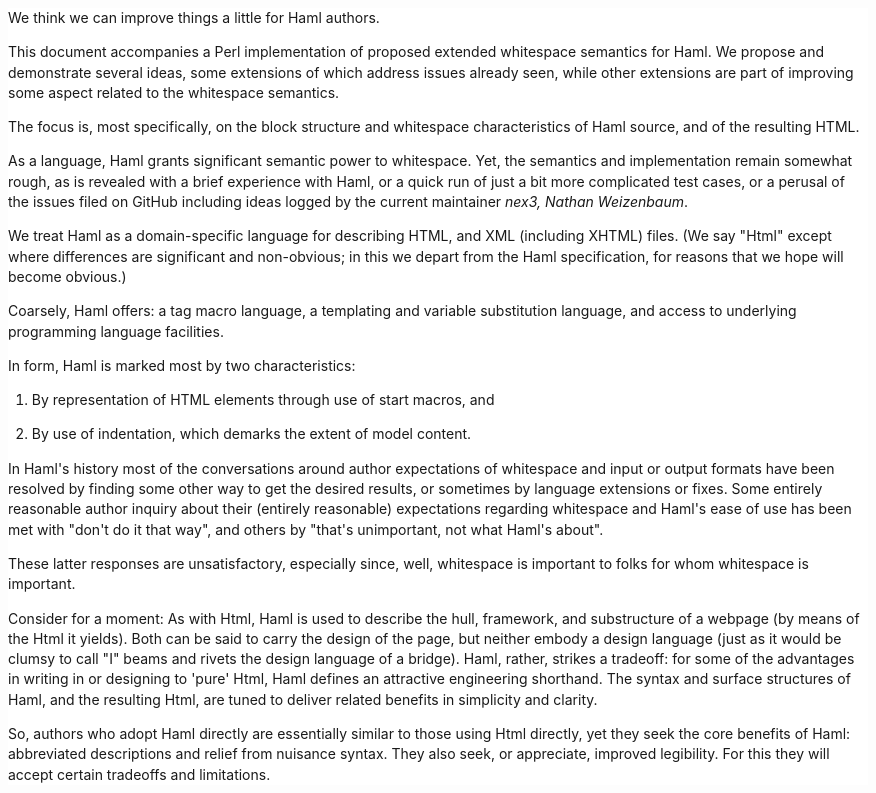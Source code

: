 We think we can improve things a little for Haml authors.

This document accompanies a Perl implementation of proposed extended 
whitespace semantics for Haml. We propose and demonstrate several ideas, 
some extensions of which address issues already seen, while other 
extensions are part of improving some aspect related to the whitespace 
semantics. 

The focus is, most specifically, on the block structure and  whitespace 
characteristics of Haml source, and of the resulting HTML.

As a language, Haml grants significant semantic power to whitespace.
Yet, the semantics and implementation remain somewhat rough, as is
revealed with a brief experience with Haml, or a quick run of just
a bit more complicated test cases, or a perusal of the issues filed
on GitHub including ideas logged by the current maintainer 
_nex3, Nathan Weizenbaum_.

We treat Haml as a domain-specific language for describing HTML, and XML 
(including XHTML) files. (We say "Html" except where differences are 
significant and non-obvious; in this we depart from the Haml specification, 
for reasons that we hope will become obvious.) 

Coarsely, Haml offers: a tag macro language, a templating and variable 
substitution language, and access to underlying programming language 
facilities. 

In form, Haml is marked most by two characteristics:

1. By representation of HTML elements through use of start macros, and

2. By use of indentation, which demarks the extent of model content.

In Haml's history most of the conversations around author expectations
of whitespace and input or output formats have been resolved by finding 
some other way to get the desired results, or sometimes by language 
extensions or fixes. Some entirely reasonable author inquiry about their 
(entirely reasonable) expectations regarding whitespace and Haml's ease 
of use has been met with "don't do it that way", and others by 
"that's unimportant, not what Haml's about".

These latter responses are unsatisfactory, especially since, well,
whitespace is important to folks for whom whitespace is important.

Consider for a moment: As with Html, Haml is used to describe the hull, 
framework, and substructure of a webpage (by means of the Html it yields). 
Both can be said to carry the design of the page, but neither embody a 
design language (just as it would be clumsy to call "I" beams and rivets 
the design language of a bridge). Haml, rather, strikes a tradeoff: for some
of the advantages in writing in or designing to 'pure' Html, Haml defines 
an attractive engineering shorthand. The syntax and surface structures of 
Haml, and the resulting Html, are tuned to deliver related benefits in 
simplicity and clarity. 

So, authors who adopt Haml directly are essentially similar to those using
Html directly, yet they seek the core benefits of Haml: abbreviated 
descriptions and relief from nuisance syntax. They also seek, or appreciate,
improved legibility. For this they will accept certain tradeoffs and 
limitations.
